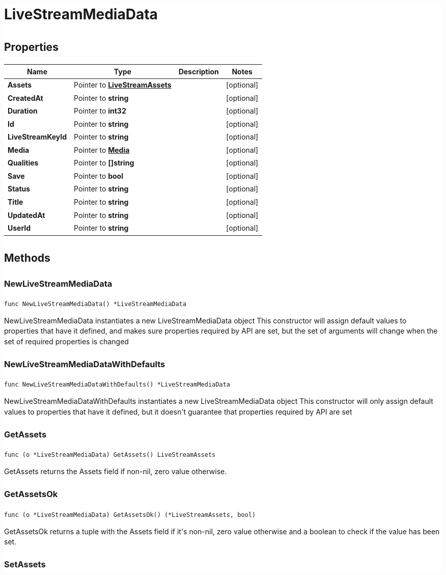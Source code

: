 # LiveStreamMediaData

## Properties

Name | Type | Description | Notes
------------ | ------------- | ------------- | -------------
**Assets** | Pointer to [**LiveStreamAssets**](LiveStreamAssets.md) |  | [optional] 
**CreatedAt** | Pointer to **string** |  | [optional] 
**Duration** | Pointer to **int32** |  | [optional] 
**Id** | Pointer to **string** |  | [optional] 
**LiveStreamKeyId** | Pointer to **string** |  | [optional] 
**Media** | Pointer to [**Media**](Media.md) |  | [optional] 
**Qualities** | Pointer to **[]string** |  | [optional] 
**Save** | Pointer to **bool** |  | [optional] 
**Status** | Pointer to **string** |  | [optional] 
**Title** | Pointer to **string** |  | [optional] 
**UpdatedAt** | Pointer to **string** |  | [optional] 
**UserId** | Pointer to **string** |  | [optional] 

## Methods

### NewLiveStreamMediaData

`func NewLiveStreamMediaData() *LiveStreamMediaData`

NewLiveStreamMediaData instantiates a new LiveStreamMediaData object
This constructor will assign default values to properties that have it defined,
and makes sure properties required by API are set, but the set of arguments
will change when the set of required properties is changed

### NewLiveStreamMediaDataWithDefaults

`func NewLiveStreamMediaDataWithDefaults() *LiveStreamMediaData`

NewLiveStreamMediaDataWithDefaults instantiates a new LiveStreamMediaData object
This constructor will only assign default values to properties that have it defined,
but it doesn't guarantee that properties required by API are set

### GetAssets

`func (o *LiveStreamMediaData) GetAssets() LiveStreamAssets`

GetAssets returns the Assets field if non-nil, zero value otherwise.

### GetAssetsOk

`func (o *LiveStreamMediaData) GetAssetsOk() (*LiveStreamAssets, bool)`

GetAssetsOk returns a tuple with the Assets field if it's non-nil, zero value otherwise
and a boolean to check if the value has been set.

### SetAssets
